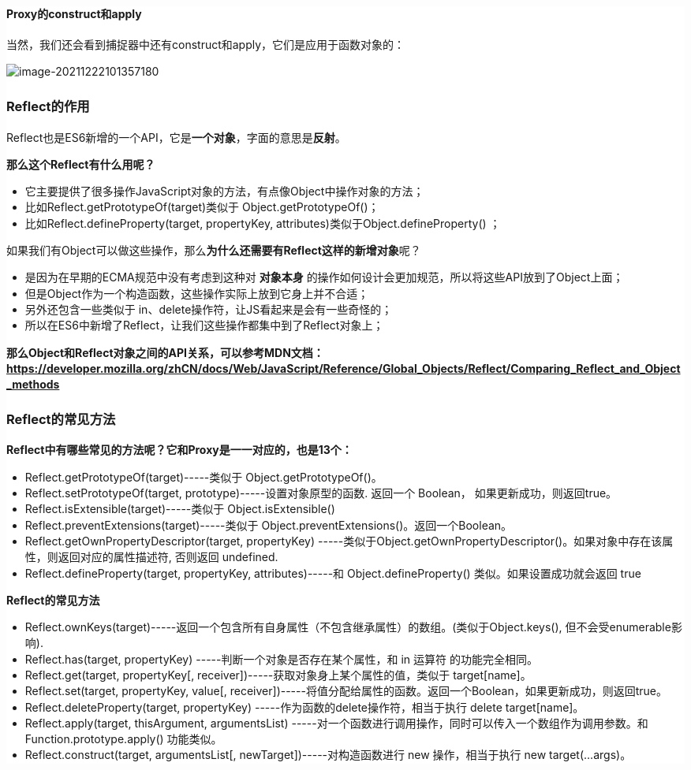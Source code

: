 

#### Proxy的construct和apply

当然，我们还会看到捕捉器中还有construct和apply，它们是应用于函数对象的：

![image-20211222101357180](D:\截图\响应式原理\image-20211222101357180.png)



### Reflect的作用

Reflect也是ES6新增的一个API，它是**一个对象**，字面的意思是**反射**。 

**那么这个Reflect有什么用呢？**

- 它主要提供了很多操作JavaScript对象的方法，有点像Object中操作对象的方法； 
- 比如Reflect.getPrototypeOf(target)类似于 Object.getPrototypeOf()； 
- 比如Reflect.defineProperty(target, propertyKey, attributes)类似于Object.defineProperty() ； 

如果我们有Object可以做这些操作，那么**为什么还需要有Reflect这样的新增对象**呢？

- 是因为在早期的ECMA规范中没有考虑到这种对 **对象本身** 的操作如何设计会更加规范，所以将这些API放到了Object上面； 
- 但是Object作为一个构造函数，这些操作实际上放到它身上并不合适； 
- 另外还包含一些类似于 in、delete操作符，让JS看起来是会有一些奇怪的；
- 所以在ES6中新增了Reflect，让我们这些操作都集中到了Reflect对象上；

**那么Object和Reflect对象之间的API关系，可以参考MDN文档：https://developer.mozilla.org/zhCN/docs/Web/JavaScript/Reference/Global_Objects/Reflect/Comparing_Reflect_and_Object_methods**



### Reflect的常见方法

**Reflect中有哪些常见的方法呢？它和Proxy是一一对应的，也是13个：**

- Reflect.getPrototypeOf(target)-----类似于 Object.getPrototypeOf()。 
- Reflect.setPrototypeOf(target, prototype)-----设置对象原型的函数. 返回一个 Boolean， 如果更新成功，则返回true。 
- Reflect.isExtensible(target)-----类似于 Object.isExtensible()
- Reflect.preventExtensions(target)-----类似于 Object.preventExtensions()。返回一个Boolean。 
- Reflect.getOwnPropertyDescriptor(target, propertyKey) -----类似于Object.getOwnPropertyDescriptor()。如果对象中存在该属性，则返回对应的属性描述符, 否则返回 undefined.
- Reflect.defineProperty(target, propertyKey, attributes)-----和 Object.defineProperty() 类似。如果设置成功就会返回 true

**Reflect的常见方法**

- Reflect.ownKeys(target)-----返回一个包含所有自身属性（不包含继承属性）的数组。(类似于Object.keys(), 但不会受enumerable影响).
- Reflect.has(target, propertyKey) -----判断一个对象是否存在某个属性，和 in 运算符 的功能完全相同。
- Reflect.get(target, propertyKey[, receiver])-----获取对象身上某个属性的值，类似于 target[name]。 
- Reflect.set(target, propertyKey, value[, receiver])-----将值分配给属性的函数。返回一个Boolean，如果更新成功，则返回true。 
- Reflect.deleteProperty(target, propertyKey) -----作为函数的delete操作符，相当于执行 delete target[name]。 
- Reflect.apply(target, thisArgument, argumentsList) -----对一个函数进行调用操作，同时可以传入一个数组作为调用参数。和Function.prototype.apply() 功能类似。
- Reflect.construct(target, argumentsList[, newTarget])-----对构造函数进行 new 操作，相当于执行 new target(...args)。


